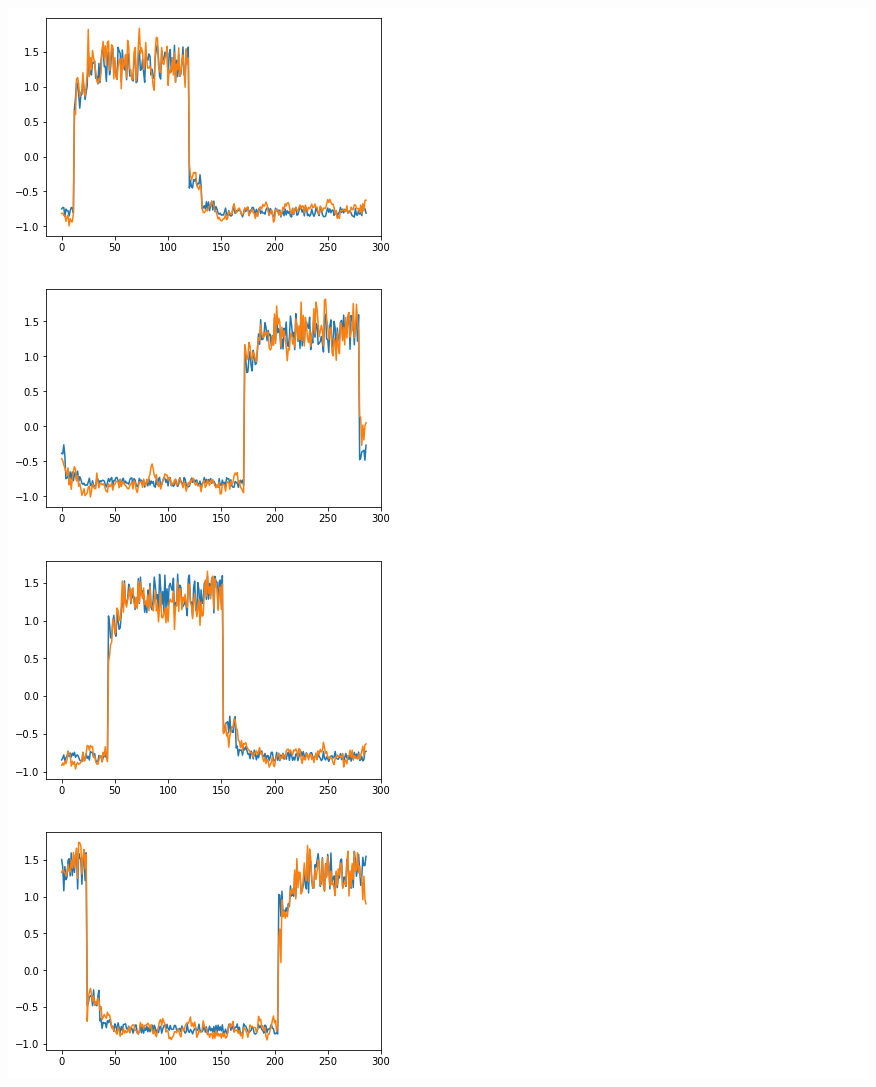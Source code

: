 

![png](output_22_12.png)



![png](output_22_13.png)



![png](output_22_14.png)



![png](output_22_15.png)
